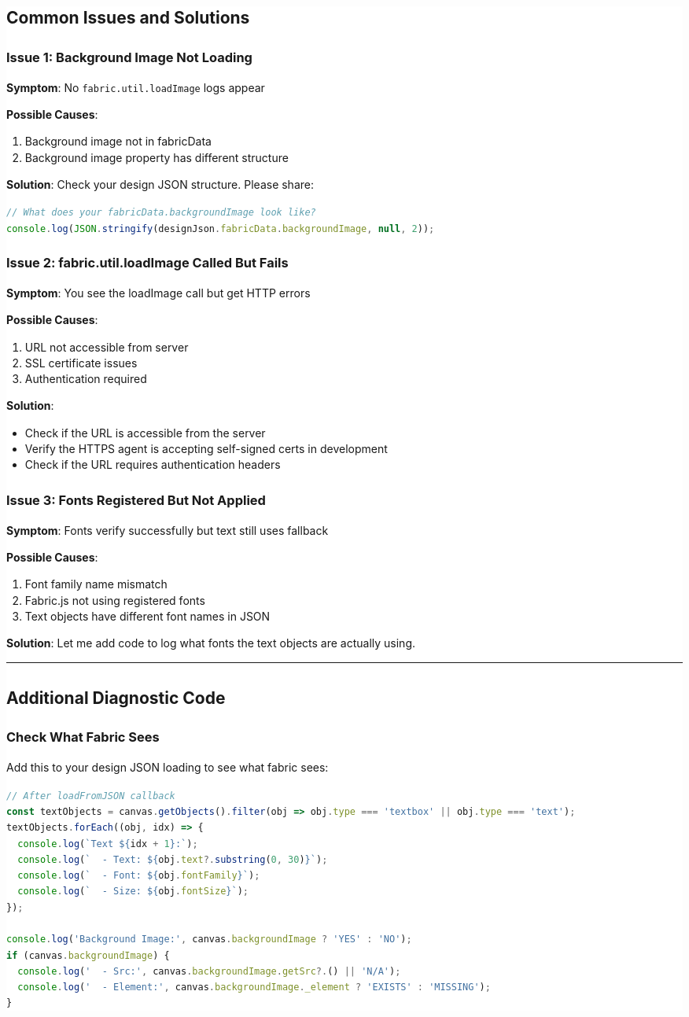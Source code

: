 
## Common Issues and Solutions

### Issue 1: Background Image Not Loading

**Symptom**: No `fabric.util.loadImage` logs appear

**Possible Causes**:
1. Background image not in fabricData
2. Background image property has different structure

**Solution**: Check your design JSON structure. Please share:
```javascript
// What does your fabricData.backgroundImage look like?
console.log(JSON.stringify(designJson.fabricData.backgroundImage, null, 2));
```

### Issue 2: fabric.util.loadImage Called But Fails

**Symptom**: You see the loadImage call but get HTTP errors

**Possible Causes**:
1. URL not accessible from server
2. SSL certificate issues
3. Authentication required

**Solution**: 
- Check if the URL is accessible from the server
- Verify the HTTPS agent is accepting self-signed certs in development
- Check if the URL requires authentication headers

### Issue 3: Fonts Registered But Not Applied

**Symptom**: Fonts verify successfully but text still uses fallback

**Possible Causes**:
1. Font family name mismatch
2. Fabric.js not using registered fonts
3. Text objects have different font names in JSON

**Solution**: 
Let me add code to log what fonts the text objects are actually using.

---

## Additional Diagnostic Code

### Check What Fabric Sees

Add this to your design JSON loading to see what fabric sees:

```typescript
// After loadFromJSON callback
const textObjects = canvas.getObjects().filter(obj => obj.type === 'textbox' || obj.type === 'text');
textObjects.forEach((obj, idx) => {
  console.log(`Text ${idx + 1}:`);
  console.log(`  - Text: ${obj.text?.substring(0, 30)}`);
  console.log(`  - Font: ${obj.fontFamily}`);
  console.log(`  - Size: ${obj.fontSize}`);
});

console.log('Background Image:', canvas.backgroundImage ? 'YES' : 'NO');
if (canvas.backgroundImage) {
  console.log('  - Src:', canvas.backgroundImage.getSrc?.() || 'N/A');
  console.log('  - Element:', canvas.backgroundImage._element ? 'EXISTS' : 'MISSING');
}
```